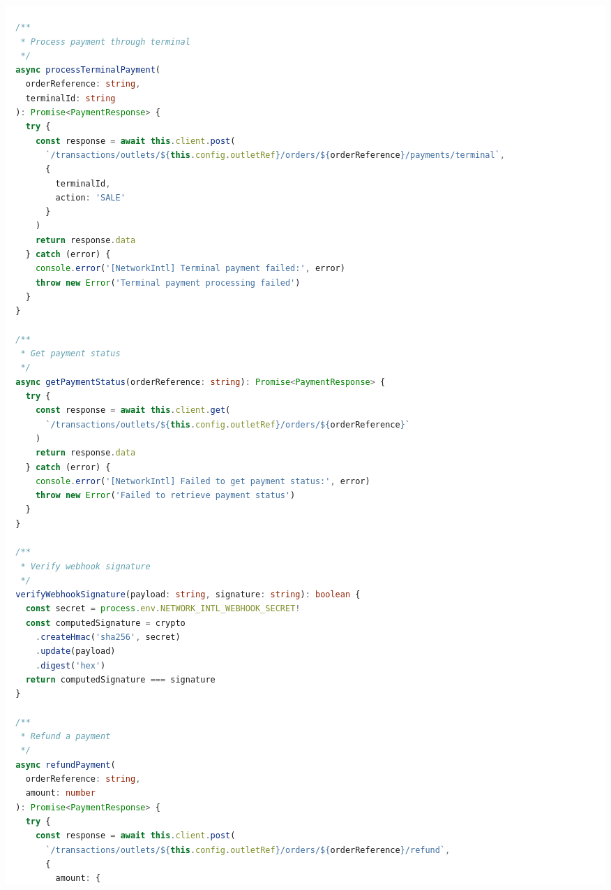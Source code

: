 ```typescript

  /**
   * Process payment through terminal
   */
  async processTerminalPayment(
    orderReference: string,
    terminalId: string
  ): Promise<PaymentResponse> {
    try {
      const response = await this.client.post(
        `/transactions/outlets/${this.config.outletRef}/orders/${orderReference}/payments/terminal`,
        {
          terminalId,
          action: 'SALE'
        }
      )
      return response.data
    } catch (error) {
      console.error('[NetworkIntl] Terminal payment failed:', error)
      throw new Error('Terminal payment processing failed')
    }
  }

  /**
   * Get payment status
   */
  async getPaymentStatus(orderReference: string): Promise<PaymentResponse> {
    try {
      const response = await this.client.get(
        `/transactions/outlets/${this.config.outletRef}/orders/${orderReference}`
      )
      return response.data
    } catch (error) {
      console.error('[NetworkIntl] Failed to get payment status:', error)
      throw new Error('Failed to retrieve payment status')
    }
  }

  /**
   * Verify webhook signature
   */
  verifyWebhookSignature(payload: string, signature: string): boolean {
    const secret = process.env.NETWORK_INTL_WEBHOOK_SECRET!
    const computedSignature = crypto
      .createHmac('sha256', secret)
      .update(payload)
      .digest('hex')
    return computedSignature === signature
  }

  /**
   * Refund a payment
   */
  async refundPayment(
    orderReference: string,
    amount: number
  ): Promise<PaymentResponse> {
    try {
      const response = await this.client.post(
        `/transactions/outlets/${this.config.outletRef}/orders/${orderReference}/refund`,
        {
          amount: {
```